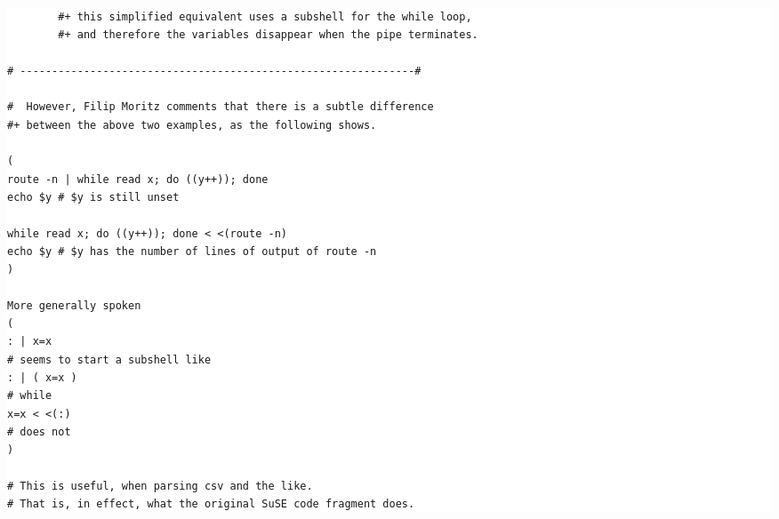 ```
        #+ this simplified equivalent uses a subshell for the while loop,
        #+ and therefore the variables disappear when the pipe terminates.
	
# --------------------------------------------------------------#
	
#  However, Filip Moritz comments that there is a subtle difference
#+ between the above two examples, as the following shows.

(
route -n | while read x; do ((y++)); done
echo $y # $y is still unset

while read x; do ((y++)); done < <(route -n)
echo $y # $y has the number of lines of output of route -n
)

More generally spoken
(
: | x=x
# seems to start a subshell like
: | ( x=x )
# while
x=x < <(:)
# does not
)

# This is useful, when parsing csv and the like.
# That is, in effect, what the original SuSE code fragment does.
```

[^1]: This has the same effect as a [[miscellaneous-commands#^NAMEDPIPEREF|named pipe]] (temp file), and, in fact, named pipes were at one time used in process substitution.

